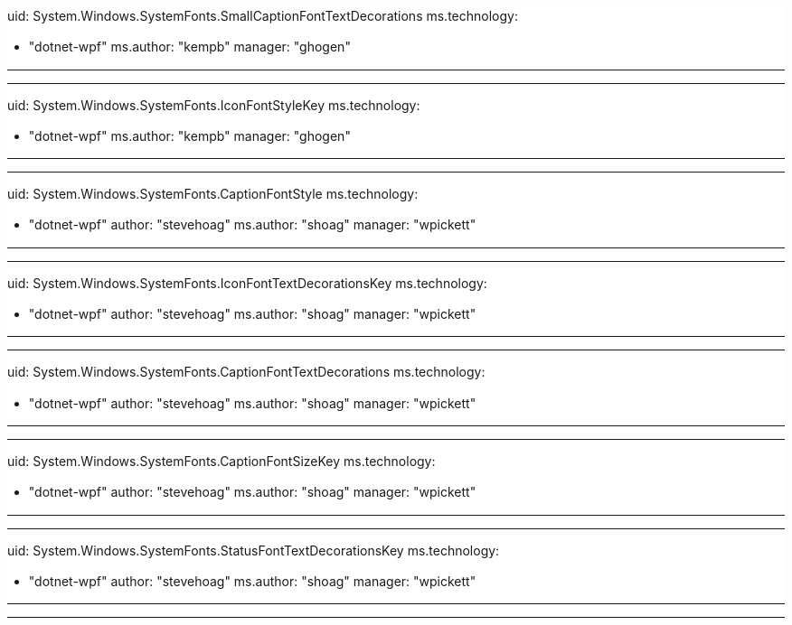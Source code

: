 uid: System.Windows.SystemFonts.SmallCaptionFontTextDecorations
ms.technology: 
  - "dotnet-wpf"
ms.author: "kempb"
manager: "ghogen"
---

---
uid: System.Windows.SystemFonts.IconFontStyleKey
ms.technology: 
  - "dotnet-wpf"
ms.author: "kempb"
manager: "ghogen"
---

---
uid: System.Windows.SystemFonts.CaptionFontStyle
ms.technology: 
  - "dotnet-wpf"
author: "stevehoag"
ms.author: "shoag"
manager: "wpickett"
---

---
uid: System.Windows.SystemFonts.IconFontTextDecorationsKey
ms.technology: 
  - "dotnet-wpf"
author: "stevehoag"
ms.author: "shoag"
manager: "wpickett"
---

---
uid: System.Windows.SystemFonts.CaptionFontTextDecorations
ms.technology: 
  - "dotnet-wpf"
author: "stevehoag"
ms.author: "shoag"
manager: "wpickett"
---

---
uid: System.Windows.SystemFonts.CaptionFontSizeKey
ms.technology: 
  - "dotnet-wpf"
author: "stevehoag"
ms.author: "shoag"
manager: "wpickett"
---

---
uid: System.Windows.SystemFonts.StatusFontTextDecorationsKey
ms.technology: 
  - "dotnet-wpf"
author: "stevehoag"
ms.author: "shoag"
manager: "wpickett"
---

---